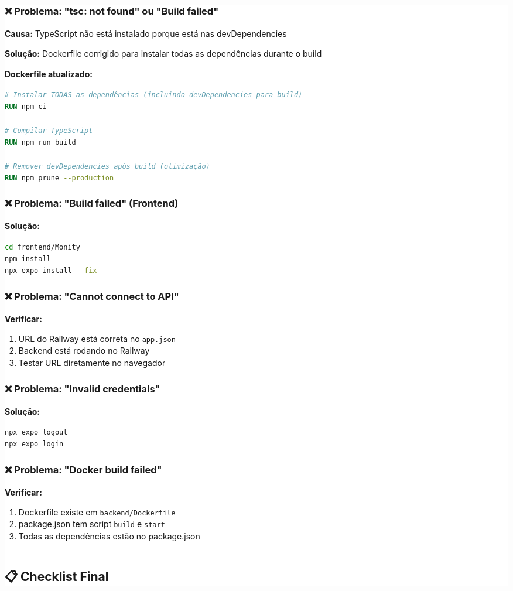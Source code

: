 ### ❌ Problema: "tsc: not found" ou "Build failed"

**Causa:** TypeScript não está instalado porque está nas devDependencies

**Solução:** Dockerfile corrigido para instalar todas as dependências durante o build

**Dockerfile atualizado:**

```dockerfile
# Instalar TODAS as dependências (incluindo devDependencies para build)
RUN npm ci

# Compilar TypeScript
RUN npm run build

# Remover devDependencies após build (otimização)
RUN npm prune --production
```

### ❌ Problema: "Build failed" (Frontend)

**Solução:**

```bash
cd frontend/Monity
npm install
npx expo install --fix
```

### ❌ Problema: "Cannot connect to API"

**Verificar:**

1. URL do Railway está correta no `app.json`
2. Backend está rodando no Railway
3. Testar URL diretamente no navegador

### ❌ Problema: "Invalid credentials"

**Solução:**

```bash
npx expo logout
npx expo login
```

### ❌ Problema: "Docker build failed"

**Verificar:**

1. Dockerfile existe em `backend/Dockerfile`
2. package.json tem script `build` e `start`
3. Todas as dependências estão no package.json

---

## 📋 Checklist Final
